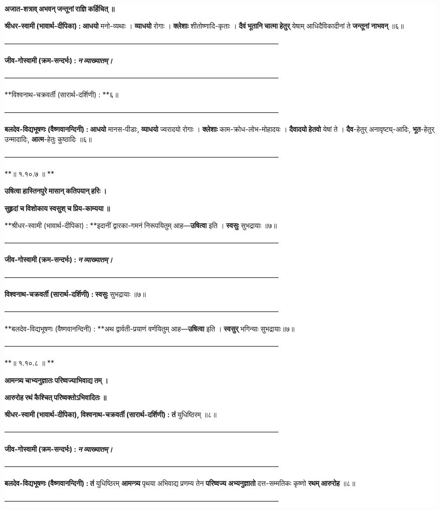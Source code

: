 **अजात-शत्राव् अभवन् जन्तूनां राज्ञि कर्हिचित् ॥**

**श्रीधर-स्वामी (भावार्थ-दीपिका) : आधयो** मनो-व्यथाः । **व्याधयो** रोगाः । **क्लेशाः** शीतोष्णादि-कृताः । **दैवं भूतानि चात्मा हेतुर्** येषाम्  आधिदैविकादीनां ते **जन्तूनां** **नाभवन्** ॥६॥

———————————————————————————————————————

**जीव-गोस्वामी (क्रम-सन्दर्भः) : _न व्याख्यातम्।_**

———————————————————————————————————————

**विश्वनाथ-चक्रवर्ती (सारार्थ-दर्शिणी) : **६॥

———————————————————————————————————————

**बलदेव-विद्यभूषणः (वैष्णवानन्दिनी) : आधयो** मानस-पीडाः, **व्याधयो** ज्वरादयो रोगाः । **क्लेशाः** काम-क्रोध-लोभ-मोहादयः । **दैवादयो हेतवो** येषां ते । **दैव**-हेतुर् अनावृष्ट्य्-आदिः, **भूत**-हेतुर् उन्मादादिः, **आत्म**-हेतुः कुष्ठादिः ॥६॥

———————————————————————————————————————

**॥ १.१०.७ ॥ **

**उषित्वा हास्तिनपुरे मासान् कतिपयान् हरिः ।**

**सुहृदां च विशोकाय स्वसुश् च प्रिय-काम्यया ॥**

**श्रीधर-स्वामी (भावार्थ-दीपिका) : **इदानीं द्वारका-गमनं निरूपयितुम् आह—**उषित्वा** इति । **स्वसुः** सुभद्रायाः ॥७॥

———————————————————————————————————————

**जीव-गोस्वामी (क्रम-सन्दर्भः) : _न व्याख्यातम्।_**

———————————————————————————————————————

**विश्वनाथ-चक्रवर्ती (सारार्थ-दर्शिणी) : स्वसुः** सुभद्रायाः ॥७॥

———————————————————————————————————————

**बलदेव-विद्यभूषणः (वैष्णवानन्दिनी) : **अथ द्वार्वती-प्रयाणं वर्णयितुम् आह—**उषित्वा** इति । **स्वसुर्** भगिन्याः सुभद्रायाः॥७॥

———————————————————————————————————————

**॥ १.१०.८ ॥ **

**आमन्त्र्य चाभ्यनुज्ञातः परिष्वज्याभिवाद्य तम् ।**

**आरुरोह रथं कैश्चित् परिष्वक्तोऽभिवादितः ॥**

**श्रीधर-स्वामी (भावार्थ-दीपिका), विश्वनाथ-चक्रवर्ती (सारार्थ-दर्शिणी) :** **तं** युधिष्ठिरम् ॥८॥

———————————————————————————————————————

**जीव-गोस्वामी (क्रम-सन्दर्भः) : _न व्याख्यातम्।_**

———————————————————————————————————————

**बलदेव-विद्यभूषणः (वैष्णवानन्दिनी) : तं** युधिष्ठिरम् **आमन्त्र्य** पृथया अभिवाद्य प्रणम्य तेन **परिष्वज्य** **अभ्यनुज्ञातो** दत्त-सम्मतिकः कृष्णो **रथम् आरुरोह** ॥८॥

———————————————————————————————————————
